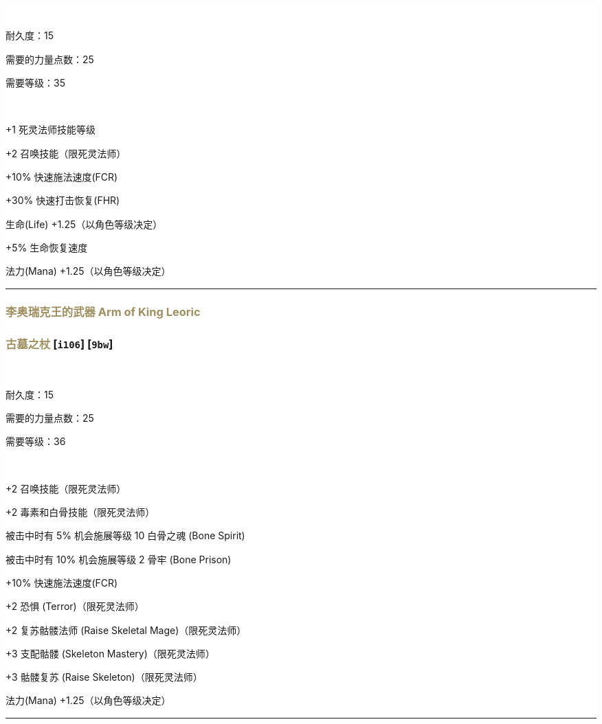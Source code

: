 <br/>

耐久度：15

需要的力量点数：25

需要等级：35

<br/>

+1 死灵法师技能等级

+2 召唤技能（限死灵法师）

+10% 快速施法速度(FCR)

+30% 快速打击恢复(FHR)

生命(Life) +1.25（以角色等级决定）

+5% 生命恢复速度

法力(Mana) +1.25（以角色等级决定）


----------------------

### <font color=#9f8f5f>李奥瑞克王的武器 Arm of King Leoric</font>

### <font color=#9f8f5f>古墓之杖</font> [`i106`] [`9bw`]

<br/>

耐久度：15

需要的力量点数：25

需要等级：36

<br/>

+2 召唤技能（限死灵法师）

+2 毒素和白骨技能（限死灵法师）

被击中时有 5% 机会施展等级 10 白骨之魂 (Bone Spirit)

被击中时有 10% 机会施展等级 2 骨牢 (Bone Prison)

+10% 快速施法速度(FCR)

+2 恐惧 (Terror)（限死灵法师）

+2 复苏骷髅法师 (Raise Skeletal Mage)（限死灵法师）

+3 支配骷髅 (Skeleton Mastery)（限死灵法师）

+3 骷髅复苏 (Raise Skeleton)（限死灵法师）

法力(Mana) +1.25（以角色等级决定）


----------------------

